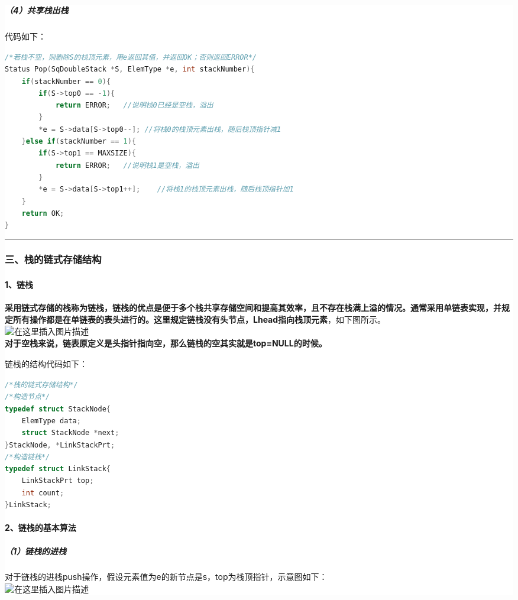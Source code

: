##### （4）共享栈出栈

代码如下：

```c
/*若栈不空，则删除S的栈顶元素，用e返回其值，并返回OK；否则返回ERROR*/
Status Pop(SqDoubleStack *S, ElemType *e, int stackNumber){
    if(stackNumber == 0){
        if(S->top0 == -1){
            return ERROR;   //说明栈0已经是空栈，溢出
        }
        *e = S->data[S->top0--]; //将栈0的栈顶元素出栈，随后栈顶指针减1
    }else if(stackNumber == 1){
        if(S->top1 == MAXSIZE){
            return ERROR;   //说明栈1是空栈，溢出
        }
        *e = S->data[S->top1++];    //将栈1的栈顶元素出栈，随后栈顶指针加1
    }
    return OK;
}
```

* * *

### 三、栈的链式存储结构

#### 1、链栈

**采用链式存储的栈称为链栈，链栈的优点是便于多个栈共享存储空间和提高其效率，且不存在栈满上溢的情况。通常采用单链表实现，并规定所有操作都是在单链表的表头进行的。这里规定链栈没有头节点，Lhead指向栈顶元素**，如下图所示。  
![在这里插入图片描述](https://img-blog.csdnimg.cn/2021021910502017.png#pic_center)  
**对于空栈来说，链表原定义是头指针指向空，那么链栈的空其实就是top=NULL的时候。**

链栈的结构代码如下：

```c
/*栈的链式存储结构*/
/*构造节点*/
typedef struct StackNode{
    ElemType data;
    struct StackNode *next;
}StackNode, *LinkStackPrt;
/*构造链栈*/
typedef struct LinkStack{
    LinkStackPrt top;
    int count;
}LinkStack;
```

#### 2、链栈的基本算法

##### （1）链栈的进栈

对于链栈的进栈push操作，假设元素值为e的新节点是s，top为栈顶指针，示意图如下：  
![在这里插入图片描述](https://img-blog.csdnimg.cn/20210524215216496.png#pic_center)
